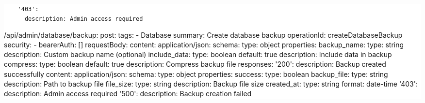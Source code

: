         '403':
          description: Admin access required
          
  /api/admin/database/backup:
    post:
      tags:
        - Database
      summary: Create database backup
      operationId: createDatabaseBackup
      security:
        - bearerAuth: []
      requestBody:
        content:
          application/json:
            schema:
              type: object
              properties:
                backup_name:
                  type: string
                  description: Custom backup name (optional)
                include_data:
                  type: boolean
                  default: true
                  description: Include data in backup
                compress:
                  type: boolean
                  default: true
                  description: Compress backup file
      responses:
        '200':
          description: Backup created successfully
          content:
            application/json:
              schema:
                type: object
                properties:
                  success:
                    type: boolean
                  backup_file:
                    type: string
                    description: Path to backup file
                  file_size:
                    type: string
                    description: Backup file size
                  created_at:
                    type: string
                    format: date-time
        '403':
          description: Admin access required
        '500':
          description: Backup creation failed
          